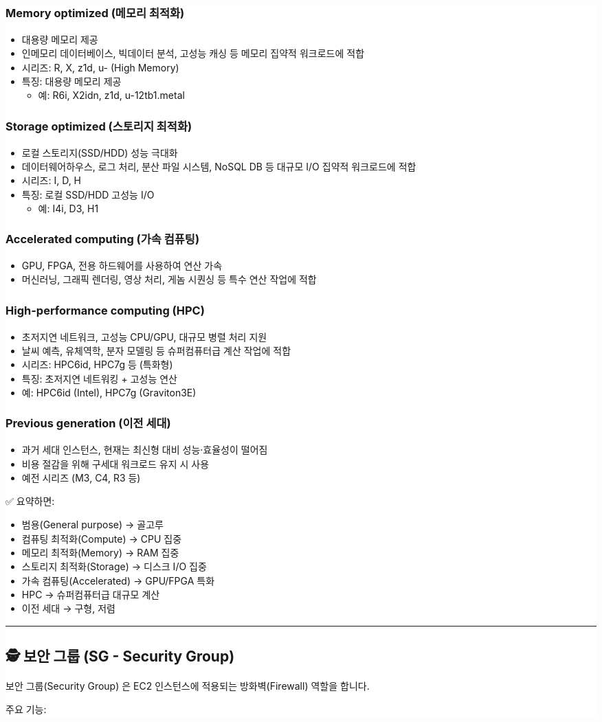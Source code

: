 ### Memory optimized (메모리 최적화)

- 대용량 메모리 제공
- 인메모리 데이터베이스, 빅데이터 분석, 고성능 캐싱 등 메모리 집약적 워크로드에 적합
- 시리즈: R, X, z1d, u- (High Memory)
- 특징: 대용량 메모리 제공
  - 예: R6i, X2idn, z1d, u-12tb1.metal

### Storage optimized (스토리지 최적화)

- 로컬 스토리지(SSD/HDD) 성능 극대화
- 데이터웨어하우스, 로그 처리, 분산 파일 시스템, NoSQL DB 등 대규모 I/O 집약적 워크로드에 적합
- 시리즈: I, D, H
- 특징: 로컬 SSD/HDD 고성능 I/O
  - 예: I4i, D3, H1

### Accelerated computing (가속 컴퓨팅)

- GPU, FPGA, 전용 하드웨어를 사용하여 연산 가속
- 머신러닝, 그래픽 렌더링, 영상 처리, 게놈 시퀀싱 등 특수 연산 작업에 적합

### High-performance computing (HPC)

- 초저지연 네트워크, 고성능 CPU/GPU, 대규모 병렬 처리 지원
- 날씨 예측, 유체역학, 분자 모델링 등 슈퍼컴퓨터급 계산 작업에 적합
- 시리즈: HPC6id, HPC7g 등 (특화형)
- 특징: 초저지연 네트워킹 + 고성능 연산
- 예: HPC6id (Intel), HPC7g (Graviton3E)

### Previous generation (이전 세대)

- 과거 세대 인스턴스, 현재는 최신형 대비 성능·효율성이 떨어짐
- 비용 절감을 위해 구세대 워크로드 유지 시 사용
- 예전 시리즈 (M3, C4, R3 등)

✅ 요약하면:

- 범용(General purpose) → 골고루
- 컴퓨팅 최적화(Compute) → CPU 집중
- 메모리 최적화(Memory) → RAM 집중
- 스토리지 최적화(Storage) → 디스크 I/O 집중
- 가속 컴퓨팅(Accelerated) → GPU/FPGA 특화
- HPC → 슈퍼컴퓨터급 대규모 계산
- 이전 세대 → 구형, 저렴

---

## 🕵️ 보안 그룹 (SG - Security Group)

보안 그룹(Security Group) 은 EC2 인스턴스에 적용되는 방화벽(Firewall) 역할을 합니다.

주요 기능:
